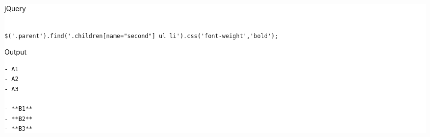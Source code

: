 ```
```

jQuery

```

$('.parent').find('.children[name="second"] ul li').css('font-weight','bold');

```

Output

    - A1
    - A2
    - A3

    - **B1**
    - **B2**
    - **B3**

